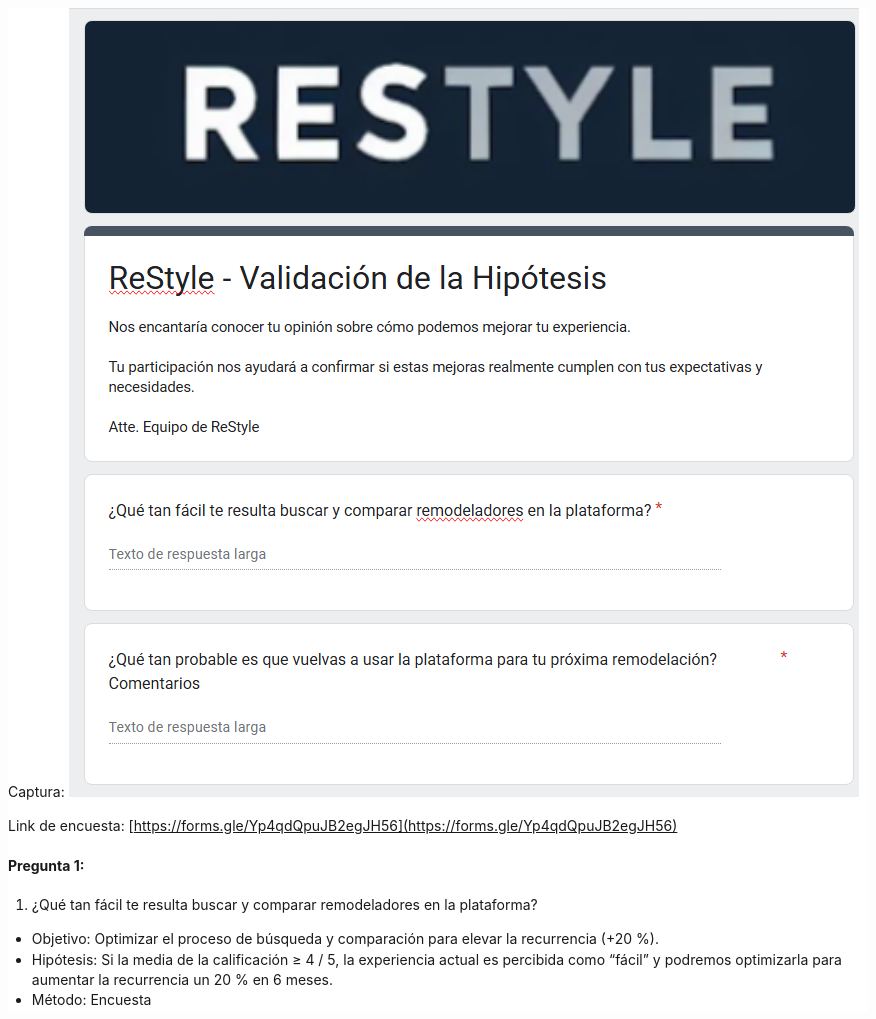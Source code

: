 Captura: <img src="../assets/img/chapter-VIII/questions.png" alt="">

Link de encuesta: [https://forms.gle/Yp4qdQpuJB2egJH56](https://forms.gle/Yp4qdQpuJB2egJH56)

#### Pregunta 1:

1. ¿Qué tan fácil te resulta buscar y comparar remodeladores en la plataforma?

- Objetivo: Optimizar el proceso de búsqueda y comparación para elevar la recurrencia (+20 %).
- Hipótesis: Si la media de la calificación ≥ 4 / 5, la experiencia actual es percibida como “fácil” y podremos optimizarla para aumentar la recurrencia un 20 % en 6 meses.
- Método: Encuesta 
